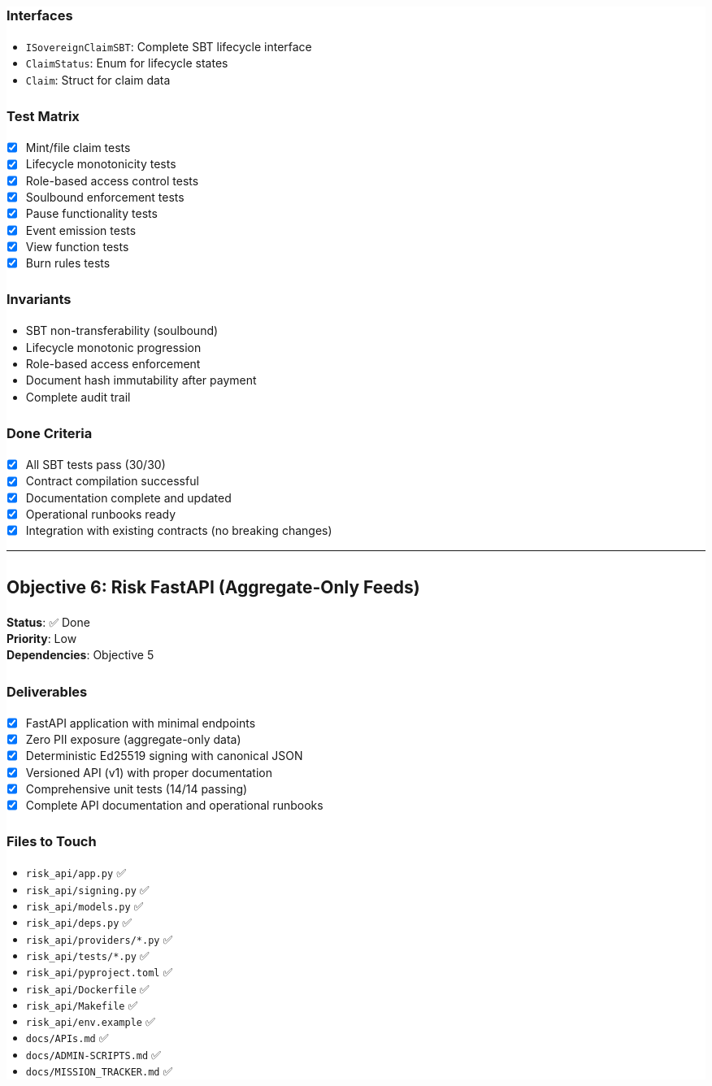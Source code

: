 ### Interfaces
- `ISovereignClaimSBT`: Complete SBT lifecycle interface
- `ClaimStatus`: Enum for lifecycle states
- `Claim`: Struct for claim data

### Test Matrix
- [x] Mint/file claim tests
- [x] Lifecycle monotonicity tests
- [x] Role-based access control tests
- [x] Soulbound enforcement tests
- [x] Pause functionality tests
- [x] Event emission tests
- [x] View function tests
- [x] Burn rules tests

### Invariants
- SBT non-transferability (soulbound)
- Lifecycle monotonic progression
- Role-based access enforcement
- Document hash immutability after payment
- Complete audit trail

### Done Criteria
- [x] All SBT tests pass (30/30)
- [x] Contract compilation successful
- [x] Documentation complete and updated
- [x] Operational runbooks ready
- [x] Integration with existing contracts (no breaking changes)

---

## Objective 6: Risk FastAPI (Aggregate-Only Feeds)
**Status**: ✅ Done  
**Priority**: Low  
**Dependencies**: Objective 5

### Deliverables
- [x] FastAPI application with minimal endpoints
- [x] Zero PII exposure (aggregate-only data)
- [x] Deterministic Ed25519 signing with canonical JSON
- [x] Versioned API (v1) with proper documentation
- [x] Comprehensive unit tests (14/14 passing)
- [x] Complete API documentation and operational runbooks

### Files to Touch
- `risk_api/app.py` ✅
- `risk_api/signing.py` ✅
- `risk_api/models.py` ✅
- `risk_api/deps.py` ✅
- `risk_api/providers/*.py` ✅
- `risk_api/tests/*.py` ✅
- `risk_api/pyproject.toml` ✅
- `risk_api/Dockerfile` ✅
- `risk_api/Makefile` ✅
- `risk_api/env.example` ✅
- `docs/APIs.md` ✅
- `docs/ADMIN-SCRIPTS.md` ✅
- `docs/MISSION_TRACKER.md` ✅
